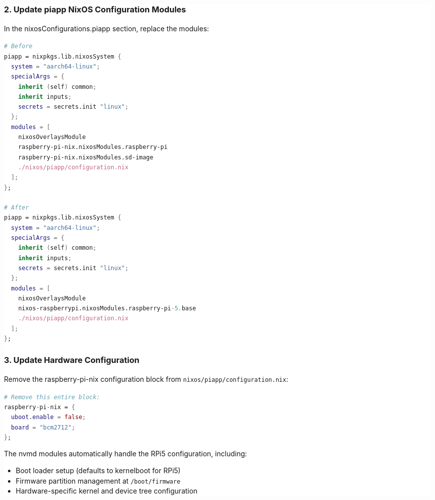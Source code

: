 ### 2. Update piapp NixOS Configuration Modules

In the nixosConfigurations.piapp section, replace the modules:

```nix
# Before
piapp = nixpkgs.lib.nixosSystem {
  system = "aarch64-linux";
  specialArgs = {
    inherit (self) common;
    inherit inputs;
    secrets = secrets.init "linux";
  };
  modules = [
    nixosOverlaysModule
    raspberry-pi-nix.nixosModules.raspberry-pi
    raspberry-pi-nix.nixosModules.sd-image
    ./nixos/piapp/configuration.nix
  ];
};

# After
piapp = nixpkgs.lib.nixosSystem {
  system = "aarch64-linux";
  specialArgs = {
    inherit (self) common;
    inherit inputs;
    secrets = secrets.init "linux";
  };
  modules = [
    nixosOverlaysModule
    nixos-raspberrypi.nixosModules.raspberry-pi-5.base
    ./nixos/piapp/configuration.nix
  ];
};
```

### 3. Update Hardware Configuration

Remove the raspberry-pi-nix configuration block from `nixos/piapp/configuration.nix`:

```nix
# Remove this entire block:
raspberry-pi-nix = {
  uboot.enable = false;
  board = "bcm2712";
};
```

The nvmd modules automatically handle the RPi5 configuration, including:

- Boot loader setup (defaults to kernelboot for RPi5)
- Firmware partition management at `/boot/firmware`
- Hardware-specific kernel and device tree configuration
